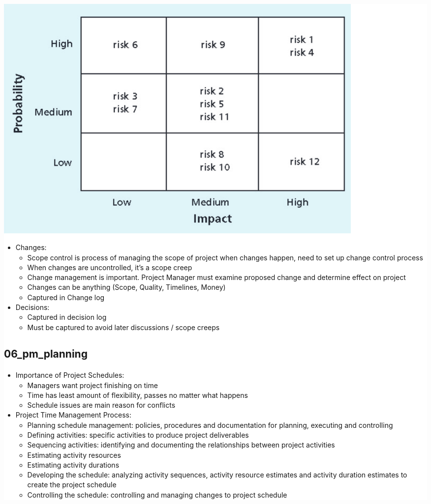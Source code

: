 ![probImp](images/prob_imp.png)

- Changes:
  - Scope control is process of managing the scope of project when changes happen, need to set up change control process
  - When changes are uncontrolled, it’s a scope creep
  - Change management is important. Project Manager must examine proposed change and determine effect on project
  - Changes can be anything (Scope, Quality, Timelines, Money)
  - Captured in Change log
- Decisions:
  - Captured in decision log
  - Must be captured to avoid later discussions / scope creeps

## 06_pm_planning
- Importance of Project Schedules:
  - Managers want project finishing on time
  - Time has least amount of flexibility, passes no matter what happens
  - Schedule issues are main reason for conflicts
- Project Time Management Process:
  - Planning schedule management: policies, procedures and documentation for planning, executing and controlling
  - Defining activities: specific activities to produce project deliverables
  - Sequencing activities: identifying and documenting the relationships between project activities
  - Estimating activity resources
  - Estimating activity durations
  - Developing the schedule: analyzing activity sequences, activity resource estimates and activity duration estimates to create the project schedule
  - Controlling the schedule: controlling and managing changes to project schedule
